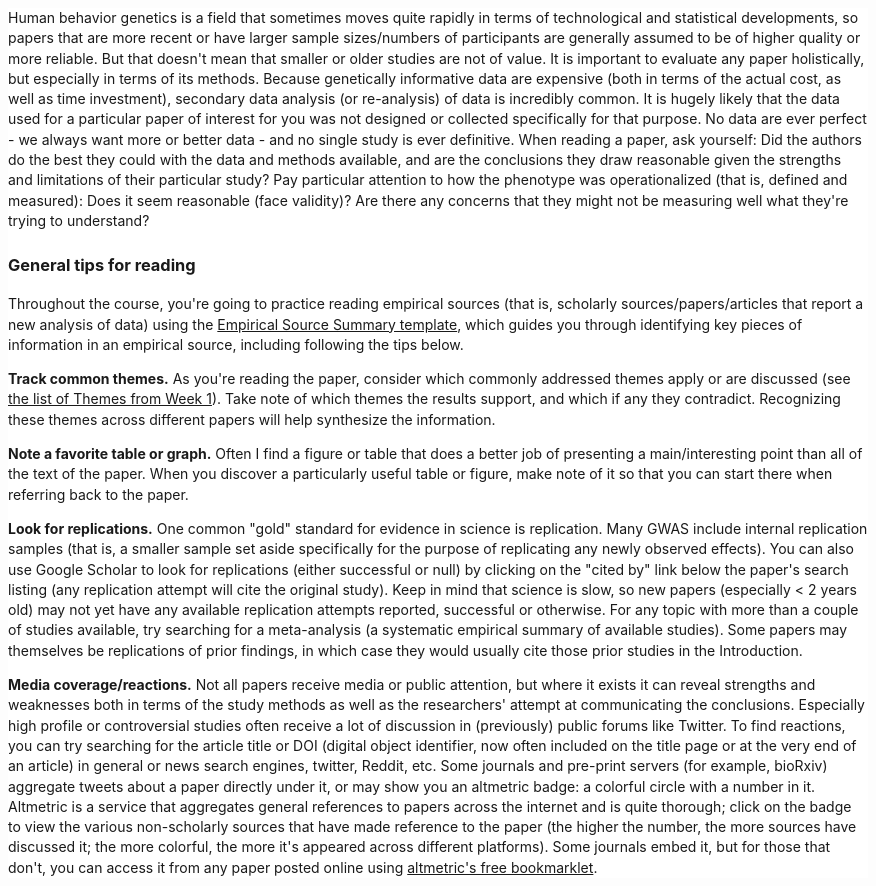 Human behavior genetics is a field that sometimes moves quite rapidly in terms of technological and statistical developments, so papers that are more recent or have larger sample sizes/numbers of participants are generally assumed to be of higher quality or more reliable. But that doesn't mean that smaller or older studies are not of value. It is important to evaluate any paper holistically, but especially in terms of its methods. Because genetically informative data are expensive (both in terms of the actual cost, as well as time investment), secondary data analysis (or re-analysis) of data is incredibly common. It is hugely likely that the data used for a particular paper of interest for you was not designed or collected specifically for that purpose. No data are ever perfect - we always want more or better data - and no single study is ever definitive. When reading a paper, ask yourself: Did the authors do the best they could with the data and methods available, and are the conclusions they draw reasonable given the strengths and limitations of their particular study? Pay particular attention to how the phenotype was operationalized (that is, defined and measured): Does it seem reasonable (face validity)? Are there any concerns that they might not be measuring well what they're trying to understand?

### General tips for reading

Throughout the course, you're going to practice reading empirical sources (that is, scholarly sources/papers/articles that report a new analysis of data) using the [Empirical Source Summary template](../materials/template_summary_empirical_source.md), which guides you through identifying key pieces of information in an empirical source, including following the tips below.

**Track common themes.** As you're reading the paper, consider which commonly addressed themes apply or are discussed (see [the list of Themes from Week 1](../week_01/lecture_notes_what_we_know.md#20-themes)). Take note of which themes the results support, and which if any they contradict. Recognizing these themes across different papers will help synthesize the information.

**Note a favorite table or graph.** Often I find a figure or table that does a better job of presenting a main/interesting point than all of the text of the paper. When you discover a particularly useful table or figure, make note of it so that you can start there when referring back to the paper.

**Look for replications.** One common "gold" standard for evidence in science is replication. Many GWAS include internal replication samples (that is, a smaller sample set aside specifically for the purpose of replicating any newly observed effects). You can also use Google Scholar to look for replications (either successful or null) by clicking on the "cited by" link below the paper's search listing (any replication attempt will cite the original study). Keep in mind that science is slow, so new papers (especially < 2 years old) may not yet have any available replication attempts reported, successful or otherwise. For any topic with more than a couple of studies available, try searching for a meta-analysis (a systematic empirical summary of available studies). Some papers may themselves be replications of prior findings, in which case they would usually cite those prior studies in the Introduction.

**Media coverage/reactions.** Not all papers receive media or public attention, but where it exists it can reveal strengths and weaknesses both in terms of the study methods as well as the researchers' attempt at communicating the conclusions. Especially high profile or controversial studies often receive a lot of discussion in (previously) public forums like Twitter. To find reactions, you can try searching for the article title or DOI (digital object identifier, now often included on the title page or at the very end of an article) in general or news search engines, twitter, Reddit, etc. Some journals and pre-print servers (for example, bioRxiv) aggregate tweets about a paper directly under it, or may show you an altmetric badge: a colorful circle with a number in it. Altmetric is a service that aggregates general references to papers across the internet and is quite thorough; click on the badge to view the various non-scholarly sources that have made reference to the paper (the higher the number, the more sources have discussed it; the more colorful, the more it's appeared across different platforms). Some journals embed it, but for those that don't, you can access it from any paper posted online using [altmetric's free bookmarklet](https://www.altmetric.com/solutions/free-tools/bookmarklet/).
